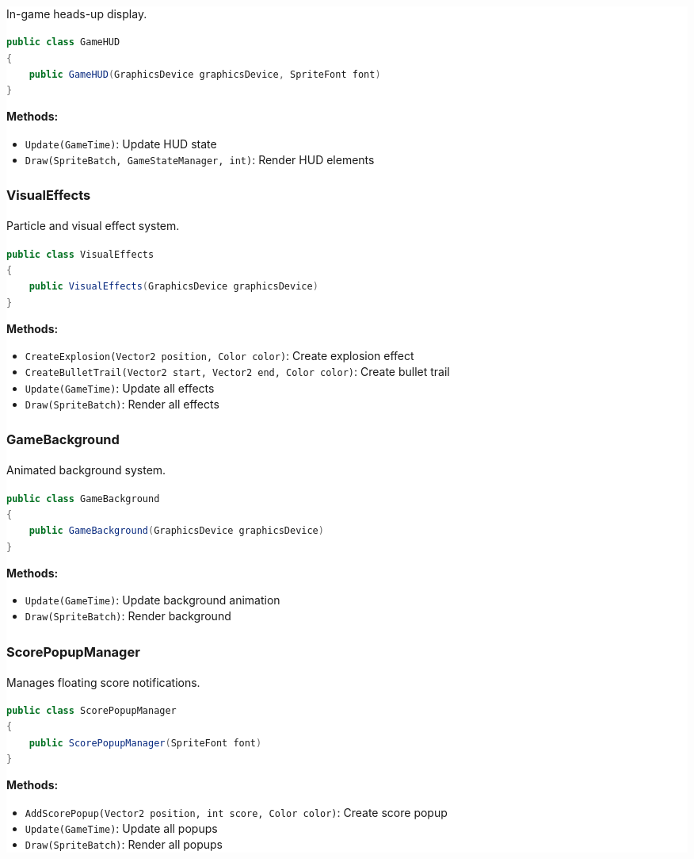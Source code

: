 In-game heads-up display.

```csharp
public class GameHUD
{
    public GameHUD(GraphicsDevice graphicsDevice, SpriteFont font)
}
```

**Methods:**
- `Update(GameTime)`: Update HUD state
- `Draw(SpriteBatch, GameStateManager, int)`: Render HUD elements

### VisualEffects

Particle and visual effect system.

```csharp
public class VisualEffects
{
    public VisualEffects(GraphicsDevice graphicsDevice)
}
```

**Methods:**
- `CreateExplosion(Vector2 position, Color color)`: Create explosion effect
- `CreateBulletTrail(Vector2 start, Vector2 end, Color color)`: Create bullet trail
- `Update(GameTime)`: Update all effects
- `Draw(SpriteBatch)`: Render all effects

### GameBackground

Animated background system.

```csharp
public class GameBackground
{
    public GameBackground(GraphicsDevice graphicsDevice)
}
```

**Methods:**
- `Update(GameTime)`: Update background animation
- `Draw(SpriteBatch)`: Render background

### ScorePopupManager

Manages floating score notifications.

```csharp
public class ScorePopupManager
{
    public ScorePopupManager(SpriteFont font)
}
```

**Methods:**
- `AddScorePopup(Vector2 position, int score, Color color)`: Create score popup
- `Update(GameTime)`: Update all popups
- `Draw(SpriteBatch)`: Render all popups
